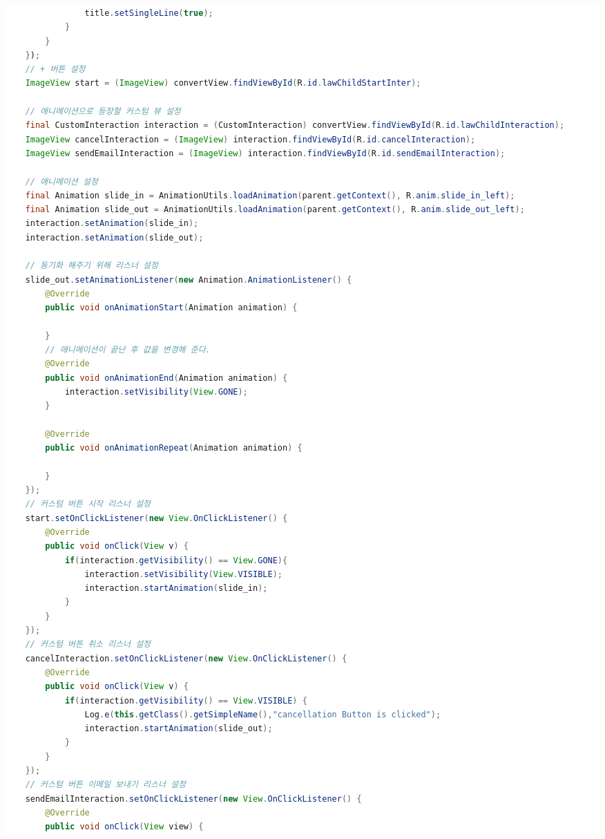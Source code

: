 ```java
                title.setSingleLine(true);
            }
        }
    });
    // + 버튼 설정
    ImageView start = (ImageView) convertView.findViewById(R.id.lawChildStartInter);

    // 애니메이션으로 등장할 커스텀 뷰 설정
    final CustomInteraction interaction = (CustomInteraction) convertView.findViewById(R.id.lawChildInteraction);
    ImageView cancelInteraction = (ImageView) interaction.findViewById(R.id.cancelInteraction);
    ImageView sendEmailInteraction = (ImageView) interaction.findViewById(R.id.sendEmailInteraction);

    // 애니메이션 설정
    final Animation slide_in = AnimationUtils.loadAnimation(parent.getContext(), R.anim.slide_in_left);
    final Animation slide_out = AnimationUtils.loadAnimation(parent.getContext(), R.anim.slide_out_left);
    interaction.setAnimation(slide_in);
    interaction.setAnimation(slide_out);

    // 동기화 해주기 위해 리스너 설정
    slide_out.setAnimationListener(new Animation.AnimationListener() {
        @Override
        public void onAnimationStart(Animation animation) {

        }
        // 애니메이션이 끝난 후 값을 변경해 준다.
        @Override
        public void onAnimationEnd(Animation animation) {
            interaction.setVisibility(View.GONE);
        }

        @Override
        public void onAnimationRepeat(Animation animation) {

        }
    });
    // 커스텀 버튼 시작 리스너 설정
    start.setOnClickListener(new View.OnClickListener() {
        @Override
        public void onClick(View v) {
            if(interaction.getVisibility() == View.GONE){
                interaction.setVisibility(View.VISIBLE);
                interaction.startAnimation(slide_in);
            }
        }
    });
    // 커스텀 버튼 취소 리스너 설정
    cancelInteraction.setOnClickListener(new View.OnClickListener() {
        @Override
        public void onClick(View v) {
            if(interaction.getVisibility() == View.VISIBLE) {
                Log.e(this.getClass().getSimpleName(),"cancellation Button is clicked");
                interaction.startAnimation(slide_out);
            }
        }
    });
    // 커스텀 버튼 이메일 보내기 리스너 설정
    sendEmailInteraction.setOnClickListener(new View.OnClickListener() {
        @Override
        public void onClick(View view) {
```